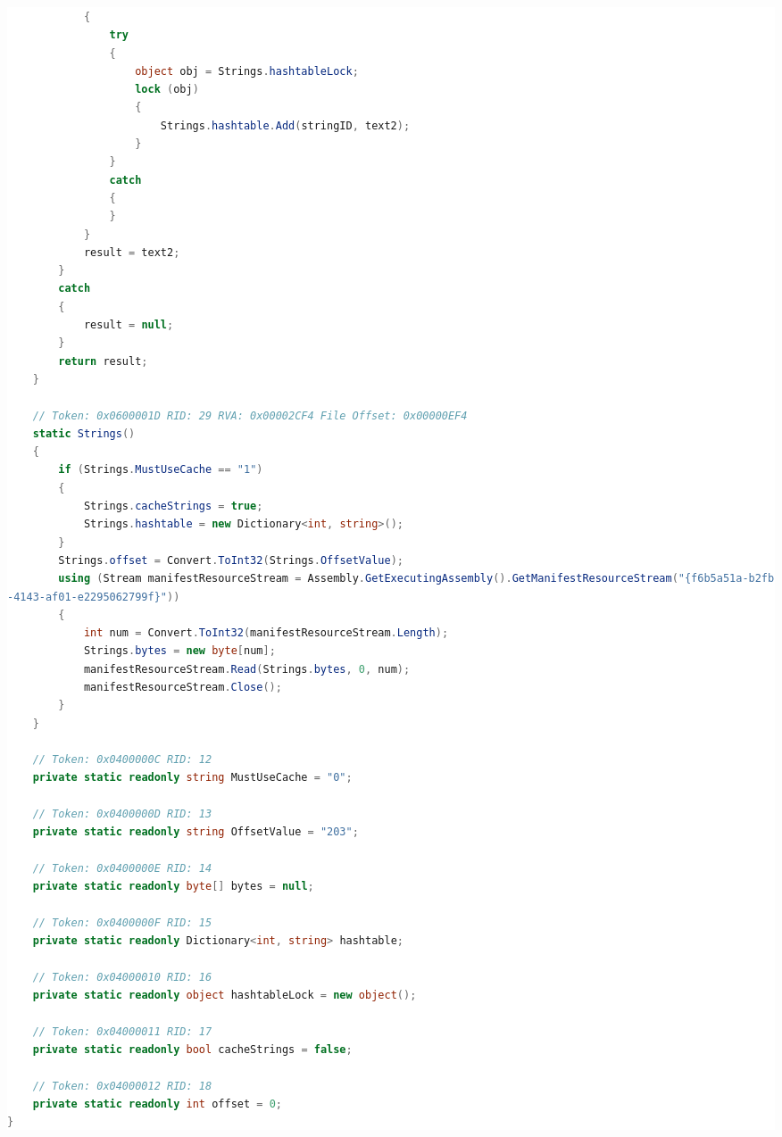 ```csharp
            {
                try
                {
                    object obj = Strings.hashtableLock;
                    lock (obj)
                    {
                        Strings.hashtable.Add(stringID, text2);
                    }
                }
                catch
                {
                }
            }
            result = text2;
        }
        catch
        {
            result = null;
        }
        return result;
    }

    // Token: 0x0600001D RID: 29 RVA: 0x00002CF4 File Offset: 0x00000EF4
    static Strings()
    {
        if (Strings.MustUseCache == "1")
        {
            Strings.cacheStrings = true;
            Strings.hashtable = new Dictionary<int, string>();
        }
        Strings.offset = Convert.ToInt32(Strings.OffsetValue);
        using (Stream manifestResourceStream = Assembly.GetExecutingAssembly().GetManifestResourceStream("{f6b5a51a-b2fb-4143-af01-e2295062799f}"))
        {
            int num = Convert.ToInt32(manifestResourceStream.Length);
            Strings.bytes = new byte[num];
            manifestResourceStream.Read(Strings.bytes, 0, num);
            manifestResourceStream.Close();
        }
    }

    // Token: 0x0400000C RID: 12
    private static readonly string MustUseCache = "0";

    // Token: 0x0400000D RID: 13
    private static readonly string OffsetValue = "203";

    // Token: 0x0400000E RID: 14
    private static readonly byte[] bytes = null;

    // Token: 0x0400000F RID: 15
    private static readonly Dictionary<int, string> hashtable;

    // Token: 0x04000010 RID: 16
    private static readonly object hashtableLock = new object();

    // Token: 0x04000011 RID: 17
    private static readonly bool cacheStrings = false;

    // Token: 0x04000012 RID: 18
    private static readonly int offset = 0;
}
```